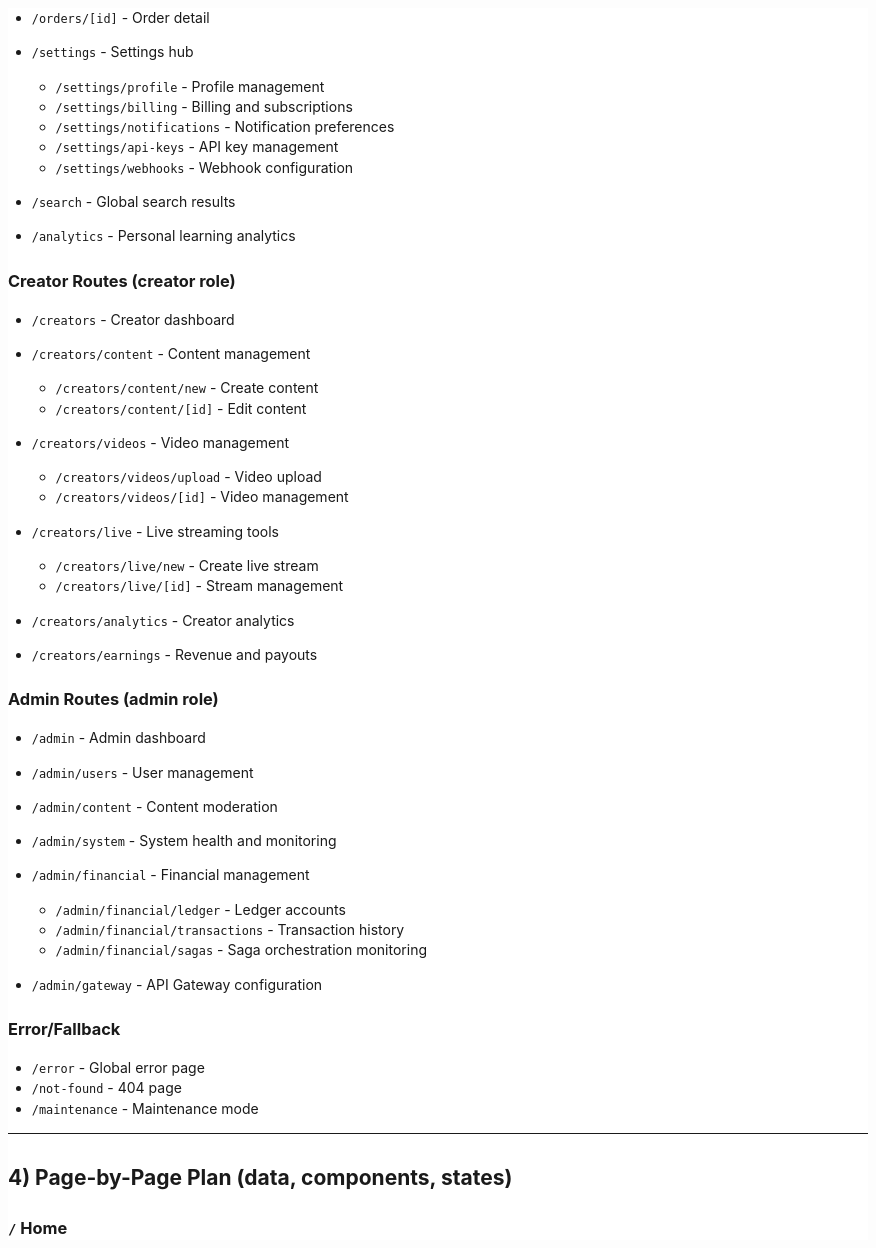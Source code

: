   * `/orders/[id]` - Order detail
* `/settings` - Settings hub

  * `/settings/profile` - Profile management
  * `/settings/billing` - Billing and subscriptions
  * `/settings/notifications` - Notification preferences
  * `/settings/api-keys` - API key management
  * `/settings/webhooks` - Webhook configuration
* `/search` - Global search results
* `/analytics` - Personal learning analytics

### Creator Routes (creator role)

* `/creators` - Creator dashboard
* `/creators/content` - Content management

  * `/creators/content/new` - Create content
  * `/creators/content/[id]` - Edit content
* `/creators/videos` - Video management

  * `/creators/videos/upload` - Video upload
  * `/creators/videos/[id]` - Video management
* `/creators/live` - Live streaming tools

  * `/creators/live/new` - Create live stream
  * `/creators/live/[id]` - Stream management
* `/creators/analytics` - Creator analytics
* `/creators/earnings` - Revenue and payouts

### Admin Routes (admin role)

* `/admin` - Admin dashboard
* `/admin/users` - User management
* `/admin/content` - Content moderation
* `/admin/system` - System health and monitoring
* `/admin/financial` - Financial management

  * `/admin/financial/ledger` - Ledger accounts
  * `/admin/financial/transactions` - Transaction history
  * `/admin/financial/sagas` - Saga orchestration monitoring
* `/admin/gateway` - API Gateway configuration

### Error/Fallback

* `/error` - Global error page
* `/not-found` - 404 page
* `/maintenance` - Maintenance mode

---

## 4) Page-by-Page Plan (data, components, states)

### `/` Home
